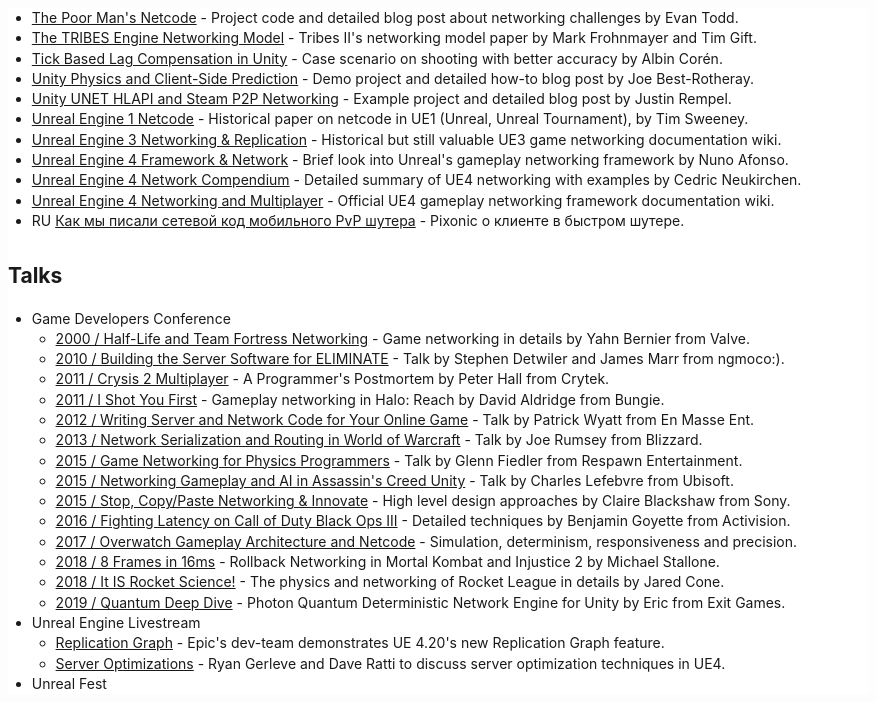 - [The Poor Man's Netcode](http://etodd.io/2018/02/20/poor-mans-netcode/) - Project code and detailed blog post about networking challenges by Evan Todd.
- [The TRIBES Engine Networking Model](https://www.gamedevs.org/uploads/tribes-networking-model.pdf) - Tribes II's networking model paper by Mark Frohnmayer and Tim Gift.
- [Tick Based Lag Compensation in Unity](https://twotenpvp.github.io/lag-compensation-in-unity.html) - Case scenario on shooting with better accuracy by Albin Corén.
- [Unity Physics and Client-Side Prediction](http://www.codersblock.org/blog/client-side-prediction-in-unity-2018) - Demo project and detailed how-to blog post by Joe Best-Rotheray.
- [Unity UNET HLAPI and Steam P2P Networking](https://blog.spacewavesoftware.com/gamedev/2017-10-28-unity-unet-hlapi-and-steam-p2p-networking/) - Example project and detailed blog post by Justin Rempel.
- [Unreal Engine 1 Netcode](https://docs.google.com/document/d/1KGLbEfHsWANTTgUqfK6rkpFYDGvnZYj-BN18sxq6LPY) - Historical paper on netcode in UE1 (Unreal, Unreal Tournament), by Tim Sweeney.
- [Unreal Engine 3 Networking & Replication](https://api.unrealengine.com/udk/Three/ReplicationHome.html) - Historical but still valuable UE3 game networking documentation wiki.
- [Unreal Engine 4 Framework & Network](http://www.nafonso.com/home/unreal-framework-network) - Brief look into Unreal's gameplay networking framework by Nuno Afonso.
- [Unreal Engine 4 Network Compendium](http://cedric-neukirchen.net/Downloads/Compendium/UE4_Network_Compendium_by_Cedric_eXi_Neukirchen.pdf) - Detailed summary of UE4 networking with examples by Cedric Neukirchen.
- [Unreal Engine 4 Networking and Multiplayer](https://docs.unrealengine.com/en-us/Gameplay/Networking) - Official UE4 gameplay networking framework documentation wiki.
- RU [Как мы писали сетевой код мобильного PvP шутера](https://habr.com/ru/company/pixonic/blog/415959/) - Pixonic о клиенте в быстром шутере.

## Talks

- Game Developers Conference
  - [2000 / Half-Life and Team Fortress Networking](https://www.gdcvault.com/play/1016642/Half-Life-and-Team-Fortress) - Game networking in details by Yahn Bernier from Valve.
  - [2010 / Building the Server Software for ELIMINATE](http://www.gdcvault.com/play/1012368/Building-the-Server-Software-for) - Talk by Stephen Detwiler and James Marr from ngmoco:).
  - [2011 / Crysis 2 Multiplayer](http://www.gdcvault.com/play/1014886/Crysis-2-Multiplayer-A-Programmer) - A Programmer's Postmortem by Peter Hall from Crytek.
  - [2011 / I Shot You First](http://www.gdcvault.com/play/1014345/I-Shot-You-First-Networking) - Gameplay networking in Halo: Reach by David Aldridge from Bungie.
  - [2012 / Writing Server and Network Code for Your Online Game](http://www.gdcvault.com/play/1015609/Writing-Server-and-Network-Code) - Talk by Patrick Wyatt from En Masse Ent.
  - [2013 / Network Serialization and Routing in World of Warcraft](http://www.gdcvault.com/play/1017733/Network-Serialization-and-Routing-in) - Talk by Joe Rumsey from Blizzard.
  - [2015 / Game Networking for Physics Programmers](http://www.gdcvault.com/play/1022195/Physics-for-Game-Programmers-Networking) - Talk by Glenn Fiedler from Respawn Entertainment.
  - [2015 / Networking Gameplay and AI in Assassin's Creed Unity](http://www.gdcvault.com/play/1022168/Networking-Gameplay-and-AI-in) - Talk by Charles Lefebvre from Ubisoft.
  - [2015 / Stop, Copy/Paste Networking & Innovate](https://www.gdcvault.com/play/1022787/Stop-Copy-Paste-Networking) - High level design approaches by Claire Blackshaw from Sony.
  - [2016 / Fighting Latency on Call of Duty Black Ops III](https://www.gdcvault.com/play/1023220/Fighting-Latency-on-Call-of) - Detailed techniques by Benjamin Goyette from Activision.
  - [2017 / Overwatch Gameplay Architecture and Netcode](https://www.gdcvault.com/play/1024001/-Overwatch-Gameplay-Architecture-and) - Simulation, determinism, responsiveness and precision.
  - [2018 / 8 Frames in 16ms](https://www.youtube.com/watch?v=7jb0FOcImdg) - Rollback Networking in Mortal Kombat and Injustice 2 by Michael Stallone.
  - [2018 / It IS Rocket Science!](https://www.gdcvault.com/play/1024972/It-IS-Rocket-Science-The) - The physics and networking of Rocket League in details by Jared Cone.
  - [2019 / Quantum Deep Dive](https://vimeo.com/335798361/2f90c04a30) - Photon Quantum Deterministic Network Engine for Unity by Eric from Exit Games.
- Unreal Engine Livestream
  - [Replication Graph](https://www.youtube.com/watch?v=CDnNAAzgltw) - Epic's dev-team demonstrates UE 4.20's new Replication Graph feature.
  - [Server Optimizations](https://www.youtube.com/watch?v=mT8VUVuk-CY) - Ryan Gerleve and Dave Ratti to discuss server optimization techniques in UE4.
- Unreal Fest